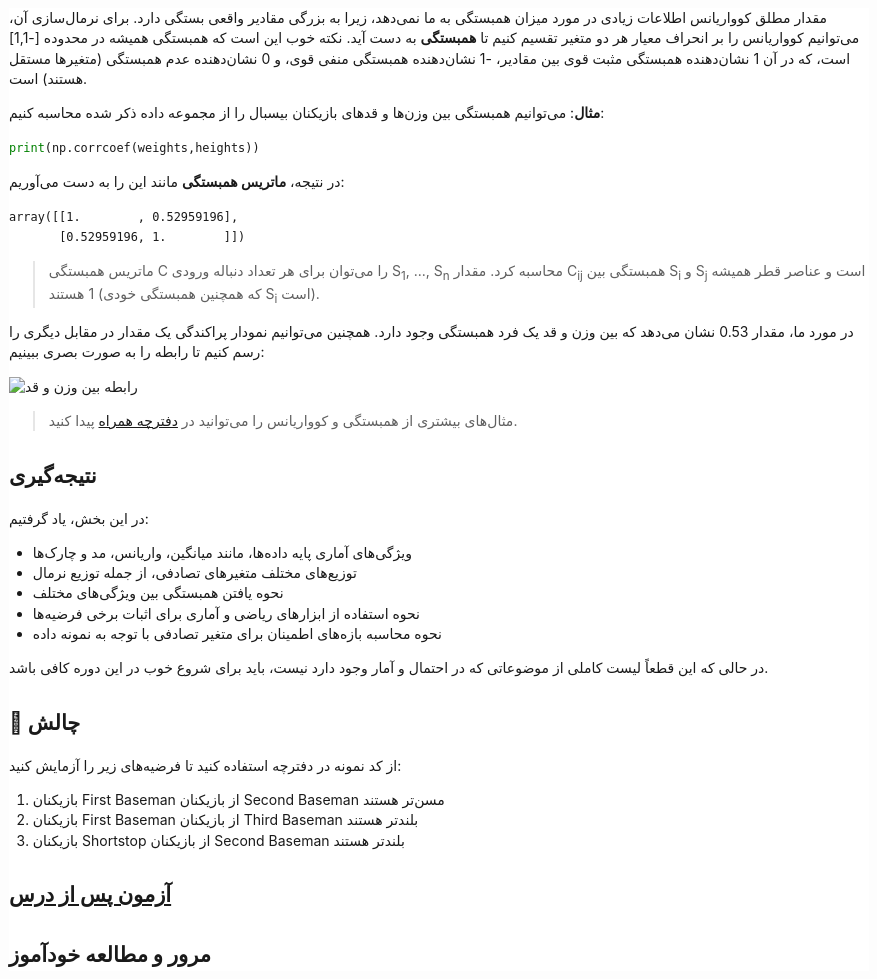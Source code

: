مقدار مطلق کوواریانس اطلاعات زیادی در مورد میزان همبستگی به ما نمی‌دهد، زیرا به بزرگی مقادیر واقعی بستگی دارد. برای نرمال‌سازی آن، می‌توانیم کوواریانس را بر انحراف معیار هر دو متغیر تقسیم کنیم تا **همبستگی** به دست آید. نکته خوب این است که همبستگی همیشه در محدوده [-1,1] است، که در آن 1 نشان‌دهنده همبستگی مثبت قوی بین مقادیر، -1 نشان‌دهنده همبستگی منفی قوی، و 0 نشان‌دهنده عدم همبستگی (متغیرها مستقل هستند) است.

**مثال**: می‌توانیم همبستگی بین وزن‌ها و قدهای بازیکنان بیسبال را از مجموعه داده ذکر شده محاسبه کنیم:
```python
print(np.corrcoef(weights,heights))
```
در نتیجه، **ماتریس همبستگی** مانند این را به دست می‌آوریم:
```
array([[1.        , 0.52959196],
       [0.52959196, 1.        ]])
```

> ماتریس همبستگی C را می‌توان برای هر تعداد دنباله ورودی S<sub>1</sub>, ..., S<sub>n</sub> محاسبه کرد. مقدار C<sub>ij</sub> همبستگی بین S<sub>i</sub> و S<sub>j</sub> است و عناصر قطر همیشه 1 هستند (که همچنین همبستگی خودی S<sub>i</sub> است).

در مورد ما، مقدار 0.53 نشان می‌دهد که بین وزن و قد یک فرد همبستگی وجود دارد. همچنین می‌توانیم نمودار پراکندگی یک مقدار در مقابل دیگری را رسم کنیم تا رابطه را به صورت بصری ببینیم:

![رابطه بین وزن و قد](../../../../1-Introduction/04-stats-and-probability/images/weight-height-relationship.png)

> مثال‌های بیشتری از همبستگی و کوواریانس را می‌توانید در [دفترچه همراه](../../../../1-Introduction/04-stats-and-probability/notebook.ipynb) پیدا کنید.

## نتیجه‌گیری

در این بخش، یاد گرفتیم:

* ویژگی‌های آماری پایه داده‌ها، مانند میانگین، واریانس، مد و چارک‌ها
* توزیع‌های مختلف متغیرهای تصادفی، از جمله توزیع نرمال
* نحوه یافتن همبستگی بین ویژگی‌های مختلف
* نحوه استفاده از ابزارهای ریاضی و آماری برای اثبات برخی فرضیه‌ها
* نحوه محاسبه بازه‌های اطمینان برای متغیر تصادفی با توجه به نمونه داده

در حالی که این قطعاً لیست کاملی از موضوعاتی که در احتمال و آمار وجود دارد نیست، باید برای شروع خوب در این دوره کافی باشد.

## 🚀 چالش

از کد نمونه در دفترچه استفاده کنید تا فرضیه‌های زیر را آزمایش کنید:
1. بازیکنان First Baseman از بازیکنان Second Baseman مسن‌تر هستند
2. بازیکنان First Baseman از بازیکنان Third Baseman بلندتر هستند
3. بازیکنان Shortstop از بازیکنان Second Baseman بلندتر هستند

## [آزمون پس از درس](https://ff-quizzes.netlify.app/en/ds/quiz/7)

## مرور و مطالعه خودآموز
